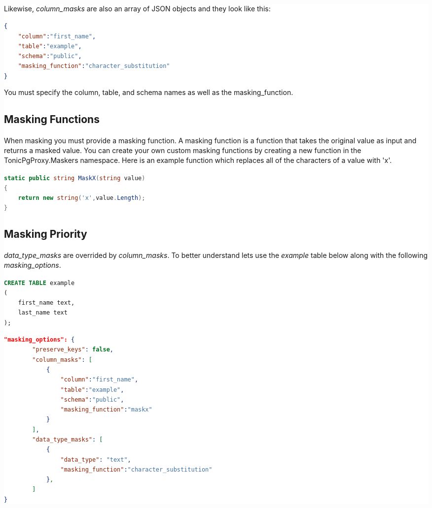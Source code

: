 Likewise, *column_masks* are also an array of JSON objects and they look like this:
```json
{
    "column":"first_name",
    "table":"example",
    "schema":"public",
    "masking_function":"character_substitution"
}
```
You must specify the column, table, and schema names as well as the masking_function.

## Masking Functions
When masking you must provide a masking function.  A masking function is a function that takes the original value as input and returns a masked value.  You can create your own custom masking functions by creating a new function in the TonicPgProxy.Maskers namespace.  Here is an example function which replaces all of the characters of a value with 'x'.

```C#
static public string MaskX(string value)
{
    return new string('x',value.Length);
}
```

## Masking Priority

*data_type_masks* are overrided by *column_masks*.  To better understand lets use the *example* table below along with the following *masking_options*.

```sql
CREATE TABLE example
(
    first_name text,
    last_name text
);
```

```json
"masking_options": {
        "preserve_keys": false,
        "column_masks": [
            {
                "column":"first_name",
                "table":"example",
                "schema":"public",
                "masking_function":"maskx"
            }
        ],
        "data_type_masks": [
            {
                "data_type": "text",
                "masking_function":"character_substitution"
            },
        ]
}
```
